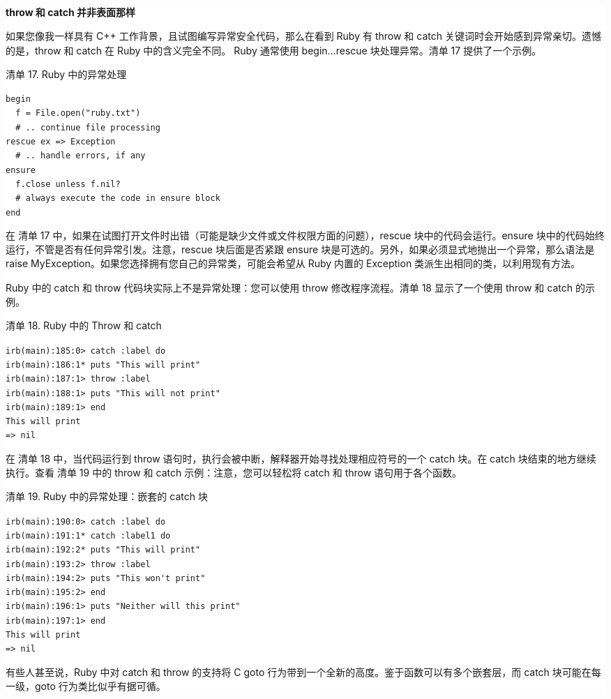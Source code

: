 
**throw 和 catch 并非表面那样**

如果您像我一样具有 C++ 工作背景，且试图编写异常安全代码，那么在看到 Ruby 有 throw 和 catch 关键词时会开始感到异常亲切。遗憾的是，throw 和 catch 在 Ruby 中的含义完全不同。
Ruby 通常使用 begin…rescue 块处理异常。清单 17 提供了一个示例。

清单 17. Ruby 中的异常处理

    begin
      f = File.open("ruby.txt")
      # .. continue file processing 
    rescue ex => Exception
      # .. handle errors, if any 
    ensure
      f.close unless f.nil?
      # always execute the code in ensure block 
    end

在 清单 17 中，如果在试图打开文件时出错（可能是缺少文件或文件权限方面的问题），rescue 块中的代码会运行。ensure 块中的代码始终运行，不管是否有任何异常引发。注意，rescue 块后面是否紧跟 ensure 块是可选的。另外，如果必须显式地抛出一个异常，那么语法是 raise MyException。如果您选择拥有您自己的异常类，可能会希望从 Ruby 内置的 Exception 类派生出相同的类，以利用现有方法。

Ruby 中的 catch 和 throw 代码块实际上不是异常处理：您可以使用 throw 修改程序流程。清单 18 显示了一个使用 throw 和 catch 的示例。

清单 18. Ruby 中的 Throw 和 catch

    irb(main):185:0> catch :label do
    irb(main):186:1* puts "This will print"
    irb(main):187:1> throw :label
    irb(main):188:1> puts "This will not print"
    irb(main):189:1> end
    This will print
    => nil

在 清单 18 中，当代码运行到 throw 语句时，执行会被中断，解释器开始寻找处理相应符号的一个 catch 块。在 catch 块结束的地方继续执行。查看 清单 19 中的 throw 和 catch 示例：注意，您可以轻松将 catch 和 throw 语句用于各个函数。

清单 19. Ruby 中的异常处理：嵌套的 catch 块

    irb(main):190:0> catch :label do
    irb(main):191:1* catch :label1 do
    irb(main):192:2* puts "This will print"
    irb(main):193:2> throw :label
    irb(main):194:2> puts "This won't print"
    irb(main):195:2> end
    irb(main):196:1> puts "Neither will this print"
    irb(main):197:1> end
    This will print
    => nil

有些人甚至说，Ruby 中对 catch 和 throw 的支持将 C goto 行为带到一个全新的高度。鉴于函数可以有多个嵌套层，而 catch 块可能在每一级，goto 行为类比似乎有据可循。

